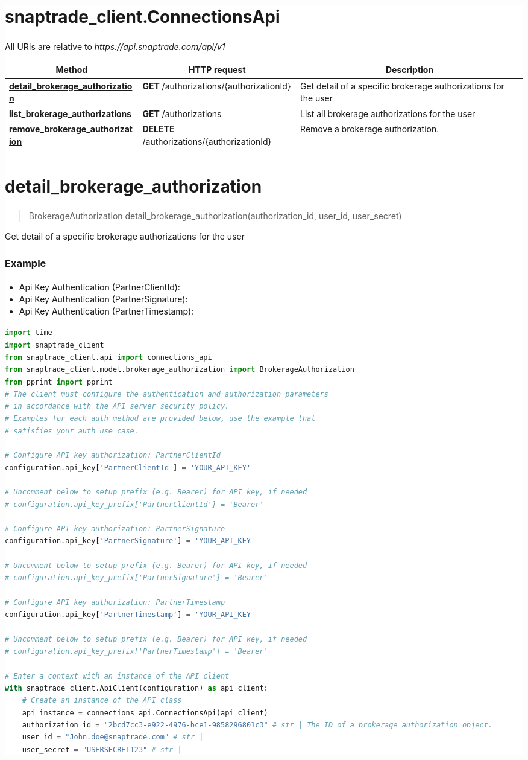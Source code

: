 # snaptrade_client.ConnectionsApi

All URIs are relative to *https://api.snaptrade.com/api/v1*

Method | HTTP request | Description
------------- | ------------- | -------------
[**detail_brokerage_authorization**](ConnectionsApi.md#detail_brokerage_authorization) | **GET** /authorizations/{authorizationId} | Get detail of a specific brokerage authorizations for the user
[**list_brokerage_authorizations**](ConnectionsApi.md#list_brokerage_authorizations) | **GET** /authorizations | List all brokerage authorizations for the user
[**remove_brokerage_authorization**](ConnectionsApi.md#remove_brokerage_authorization) | **DELETE** /authorizations/{authorizationId} | Remove a brokerage authorization.


# **detail_brokerage_authorization**
> BrokerageAuthorization detail_brokerage_authorization(authorization_id, user_id, user_secret)

Get detail of a specific brokerage authorizations for the user

### Example

* Api Key Authentication (PartnerClientId):
* Api Key Authentication (PartnerSignature):
* Api Key Authentication (PartnerTimestamp):

```python
import time
import snaptrade_client
from snaptrade_client.api import connections_api
from snaptrade_client.model.brokerage_authorization import BrokerageAuthorization
from pprint import pprint
# The client must configure the authentication and authorization parameters
# in accordance with the API server security policy.
# Examples for each auth method are provided below, use the example that
# satisfies your auth use case.

# Configure API key authorization: PartnerClientId
configuration.api_key['PartnerClientId'] = 'YOUR_API_KEY'

# Uncomment below to setup prefix (e.g. Bearer) for API key, if needed
# configuration.api_key_prefix['PartnerClientId'] = 'Bearer'

# Configure API key authorization: PartnerSignature
configuration.api_key['PartnerSignature'] = 'YOUR_API_KEY'

# Uncomment below to setup prefix (e.g. Bearer) for API key, if needed
# configuration.api_key_prefix['PartnerSignature'] = 'Bearer'

# Configure API key authorization: PartnerTimestamp
configuration.api_key['PartnerTimestamp'] = 'YOUR_API_KEY'

# Uncomment below to setup prefix (e.g. Bearer) for API key, if needed
# configuration.api_key_prefix['PartnerTimestamp'] = 'Bearer'

# Enter a context with an instance of the API client
with snaptrade_client.ApiClient(configuration) as api_client:
    # Create an instance of the API class
    api_instance = connections_api.ConnectionsApi(api_client)
    authorization_id = "2bcd7cc3-e922-4976-bce1-9858296801c3" # str | The ID of a brokerage authorization object.
    user_id = "John.doe@snaptrade.com" # str | 
    user_secret = "USERSECRET123" # str | 

```